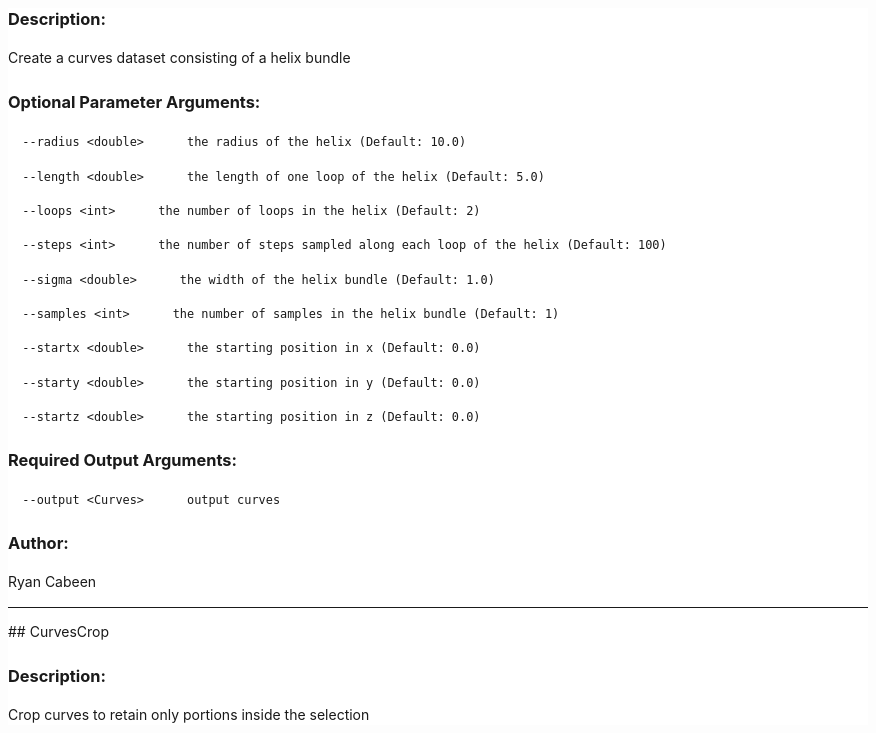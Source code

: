### Description:

  Create a curves dataset consisting of a helix bundle 

### Optional Parameter Arguments:

```lang-none
  --radius <double>      the radius of the helix (Default: 10.0)   
```

```lang-none
  --length <double>      the length of one loop of the helix (Default: 5.0)   
```

```lang-none
  --loops <int>      the number of loops in the helix (Default: 2)   
```

```lang-none
  --steps <int>      the number of steps sampled along each loop of the helix (Default: 100)   
```

```lang-none
  --sigma <double>      the width of the helix bundle (Default: 1.0)   
```

```lang-none
  --samples <int>      the number of samples in the helix bundle (Default: 1)   
```

```lang-none
  --startx <double>      the starting position in x (Default: 0.0)   
```

```lang-none
  --starty <double>      the starting position in y (Default: 0.0)   
```

```lang-none
  --startz <double>      the starting position in z (Default: 0.0)   
```

### Required Output Arguments:

```lang-none
  --output <Curves>      output curves   
```

### Author:

  Ryan Cabeen 

<hr/>
## CurvesCrop 

### Description:

  Crop curves to retain only portions inside the selection 
